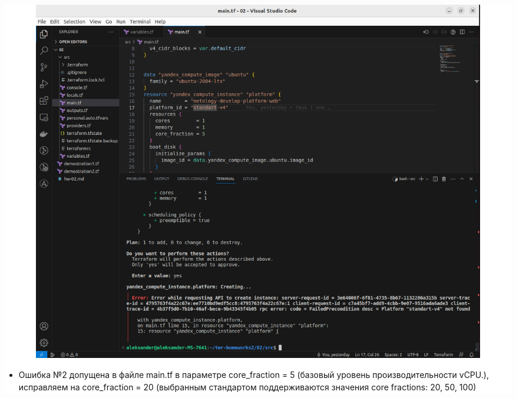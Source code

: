   <img width="1200" height="600" src="./image/err1.png">
</p> 

- Ошибка №2 допущена в файле main.tf в параметре core_fraction = 5 (базовый уровень производительности vCPU.), исправляем на core_fraction = 20 (выбранным стандартом поддерживаются значения core fractions: 20, 50, 100)
<p align="center">